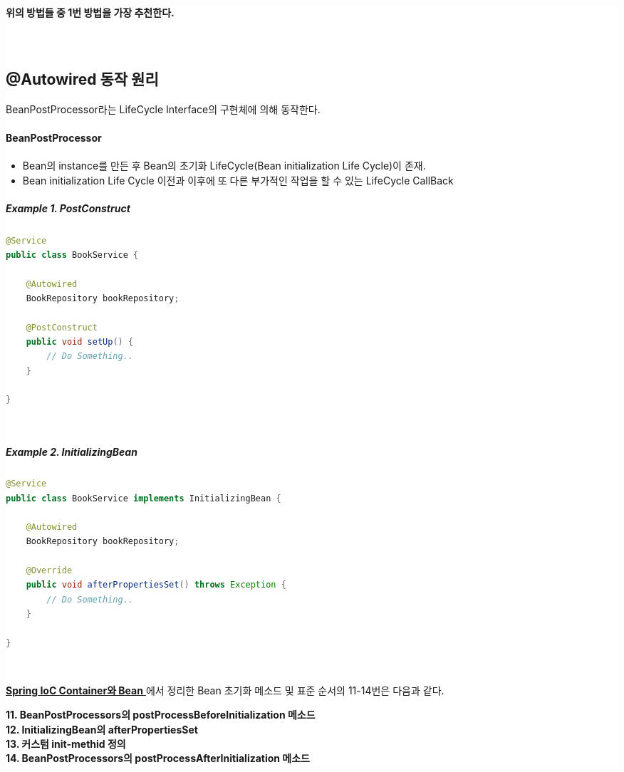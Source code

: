 #### 위의 방법들 중 1번 방법을 가장 추천한다.  
  
<br />
  
## @Autowired 동작 원리  
  
BeanPostProcessor라는 LifeCycle Interface의 구현체에 의해 동작한다.  
  
#### BeanPostProcessor  
  
- Bean의 instance를 만든 후 Bean의 초기화 LifeCycle(Bean initialization Life Cycle)이 존재.  
- Bean initialization Life Cycle 이전과 이후에 또 다른 부가적인 작업을 할 수 있는 LifeCycle CallBack  
  
##### Example 1. PostConstruct
  
```java
@Service
public class BookService {

    @Autowired
    BookRepository bookRepository;

    @PostConstruct
    public void setUp() {
        // Do Something..
    }

}
```  

<br />
  
##### Example 2. InitializingBean

```java
@Service
public class BookService implements InitializingBean {

    @Autowired
    BookRepository bookRepository;

    @Override
    public void afterPropertiesSet() throws Exception {
        // Do Something..
    }
    
}
``` 

<br />
  
<a href="https://seongmun-hong.github.io/spring/IoC-Container(1)">**Spring IoC Container와 Bean** </a> 에서 정리한 Bean 초기화 메소드 및 표준 순서의 11-14번은 다음과 같다. 

  **11. BeanPostProcessors의 postProcessBeforeInitialization 메소드**  
  **12. InitializingBean의 afterPropertiesSet**  
  **13. 커스텀 init-methid 정의**  
  **14. BeanPostProcessors의 postProcessAfterInitialization 메소드**    
  